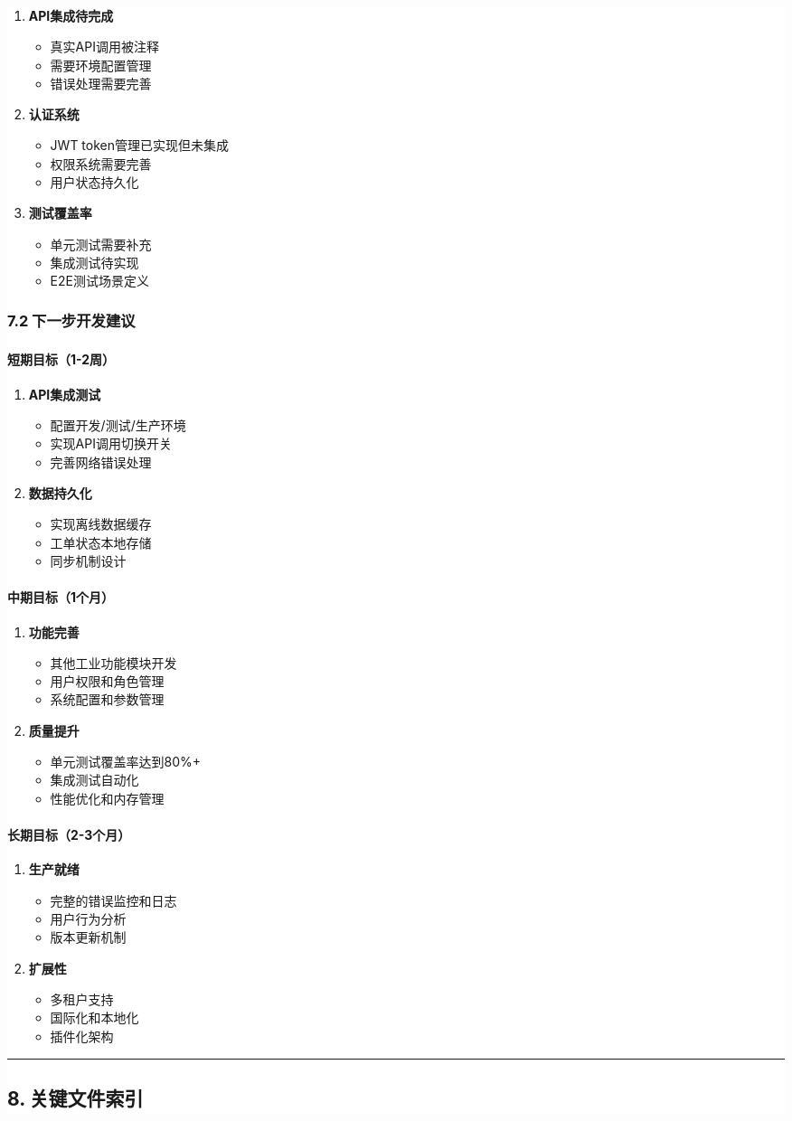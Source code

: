 1. **API集成待完成**
   - 真实API调用被注释
   - 需要环境配置管理
   - 错误处理需要完善

2. **认证系统**
   - JWT token管理已实现但未集成
   - 权限系统需要完善
   - 用户状态持久化

3. **测试覆盖率**
   - 单元测试需要补充
   - 集成测试待实现
   - E2E测试场景定义

### 7.2 下一步开发建议

#### 短期目标（1-2周）
1. **API集成测试**
   - 配置开发/测试/生产环境
   - 实现API调用切换开关
   - 完善网络错误处理

2. **数据持久化**
   - 实现离线数据缓存
   - 工单状态本地存储
   - 同步机制设计

#### 中期目标（1个月）
1. **功能完善**
   - 其他工业功能模块开发
   - 用户权限和角色管理
   - 系统配置和参数管理

2. **质量提升**
   - 单元测试覆盖率达到80%+
   - 集成测试自动化
   - 性能优化和内存管理

#### 长期目标（2-3个月）
1. **生产就绪**
   - 完整的错误监控和日志
   - 用户行为分析
   - 版本更新机制

2. **扩展性**
   - 多租户支持
   - 国际化和本地化
   - 插件化架构

---

## 8. 关键文件索引
